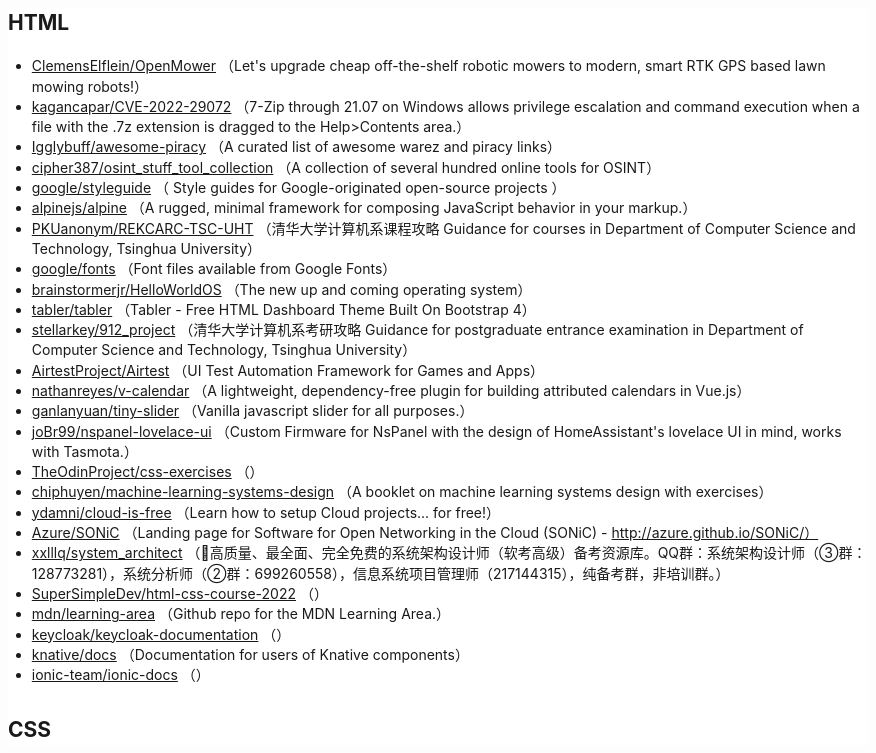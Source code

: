 ## HTML

* [ClemensElflein/OpenMower](https://github.com/ClemensElflein/OpenMower) （Let's upgrade cheap off-the-shelf robotic mowers to modern, smart RTK GPS based lawn mowing robots!）
* [kagancapar/CVE-2022-29072](https://github.com/kagancapar/CVE-2022-29072) （7-Zip through 21.07 on Windows allows privilege escalation and command execution when a file with the .7z extension is dragged to the Help&gt;Contents area.）
* [Igglybuff/awesome-piracy](https://github.com/Igglybuff/awesome-piracy) （A curated list of awesome warez and piracy links）
* [cipher387/osint_stuff_tool_collection](https://github.com/cipher387/osint_stuff_tool_collection) （A collection of several hundred online tools for OSINT）
* [google/styleguide](https://github.com/google/styleguide) （
        Style guides for Google-originated open-source projects
      ）
* [alpinejs/alpine](https://github.com/alpinejs/alpine) （A rugged, minimal framework for composing JavaScript behavior in your markup.）
* [PKUanonym/REKCARC-TSC-UHT](https://github.com/PKUanonym/REKCARC-TSC-UHT) （清华大学计算机系课程攻略 Guidance for courses in Department of Computer Science and Technology, Tsinghua University）
* [google/fonts](https://github.com/google/fonts) （Font files available from Google Fonts）
* [brainstormerjr/HelloWorldOS](https://github.com/brainstormerjr/HelloWorldOS) （The new up and coming operating system）
* [tabler/tabler](https://github.com/tabler/tabler) （Tabler - Free HTML Dashboard Theme Built On Bootstrap 4）
* [stellarkey/912_project](https://github.com/stellarkey/912_project) （清华大学计算机系考研攻略 Guidance for postgraduate entrance examination in Department of Computer Science and Technology, Tsinghua University）
* [AirtestProject/Airtest](https://github.com/AirtestProject/Airtest) （UI Test Automation Framework for Games and Apps）
* [nathanreyes/v-calendar](https://github.com/nathanreyes/v-calendar) （A lightweight, dependency-free plugin for building attributed calendars in Vue.js）
* [ganlanyuan/tiny-slider](https://github.com/ganlanyuan/tiny-slider) （Vanilla javascript slider for all purposes.）
* [joBr99/nspanel-lovelace-ui](https://github.com/joBr99/nspanel-lovelace-ui) （Custom Firmware for NsPanel with the design of HomeAssistant's lovelace UI in mind, works with Tasmota.）
* [TheOdinProject/css-exercises](https://github.com/TheOdinProject/css-exercises) （）
* [chiphuyen/machine-learning-systems-design](https://github.com/chiphuyen/machine-learning-systems-design) （A booklet on machine learning systems design with exercises）
* [ydamni/cloud-is-free](https://github.com/ydamni/cloud-is-free) （Learn how to setup Cloud projects... for free!）
* [Azure/SONiC](https://github.com/Azure/SONiC) （Landing page for Software for Open Networking in the Cloud (SONiC) - http://azure.github.io/SONiC/）
* [xxlllq/system_architect](https://github.com/xxlllq/system_architect) （&#x1f4af;高质量、最全面、完全免费的系统架构设计师（软考高级）备考资源库。QQ群：系统架构设计师（③群：128773281），系统分析师（②群：699260558），信息系统项目管理师（217144315），纯备考群，非培训群。）
* [SuperSimpleDev/html-css-course-2022](https://github.com/SuperSimpleDev/html-css-course-2022) （）
* [mdn/learning-area](https://github.com/mdn/learning-area) （Github repo for the MDN Learning Area.）
* [keycloak/keycloak-documentation](https://github.com/keycloak/keycloak-documentation) （）
* [knative/docs](https://github.com/knative/docs) （Documentation for users of Knative components）
* [ionic-team/ionic-docs](https://github.com/ionic-team/ionic-docs) （）

## CSS
